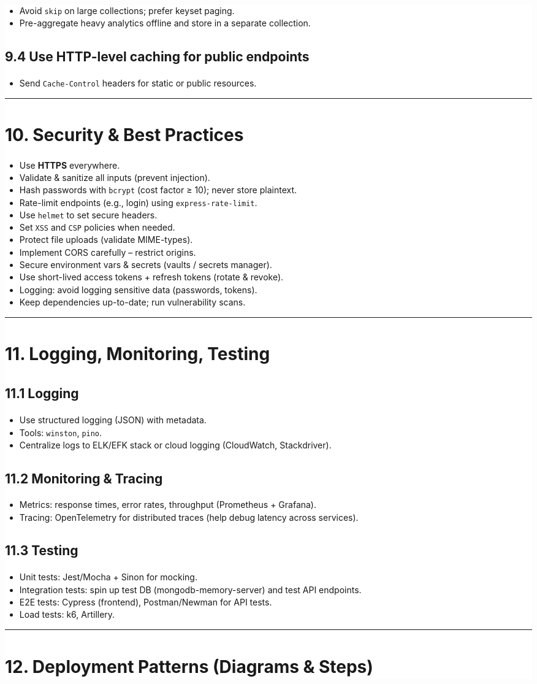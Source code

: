 * Avoid `skip` on large collections; prefer keyset paging.
* Pre-aggregate heavy analytics offline and store in a separate collection.

## 9.4 Use HTTP-level caching for public endpoints

* Send `Cache-Control` headers for static or public resources.

---

# 10. Security & Best Practices

* Use **HTTPS** everywhere.
* Validate & sanitize all inputs (prevent injection).
* Hash passwords with `bcrypt` (cost factor ≥ 10); never store plaintext.
* Rate-limit endpoints (e.g., login) using `express-rate-limit`.
* Use `helmet` to set secure headers.
* Set `XSS` and `CSP` policies when needed.
* Protect file uploads (validate MIME-types).
* Implement CORS carefully – restrict origins.
* Secure environment vars & secrets (vaults / secrets manager).
* Use short-lived access tokens + refresh tokens (rotate & revoke).
* Logging: avoid logging sensitive data (passwords, tokens).
* Keep dependencies up-to-date; run vulnerability scans.

---

# 11. Logging, Monitoring, Testing

## 11.1 Logging

* Use structured logging (JSON) with metadata.
* Tools: `winston`, `pino`.
* Centralize logs to ELK/EFK stack or cloud logging (CloudWatch, Stackdriver).

## 11.2 Monitoring & Tracing

* Metrics: response times, error rates, throughput (Prometheus + Grafana).
* Tracing: OpenTelemetry for distributed traces (help debug latency across services).

## 11.3 Testing

* Unit tests: Jest/Mocha + Sinon for mocking.
* Integration tests: spin up test DB (mongodb-memory-server) and test API endpoints.
* E2E tests: Cypress (frontend), Postman/Newman for API tests.
* Load tests: k6, Artillery.

---

# 12. Deployment Patterns (Diagrams & Steps)
